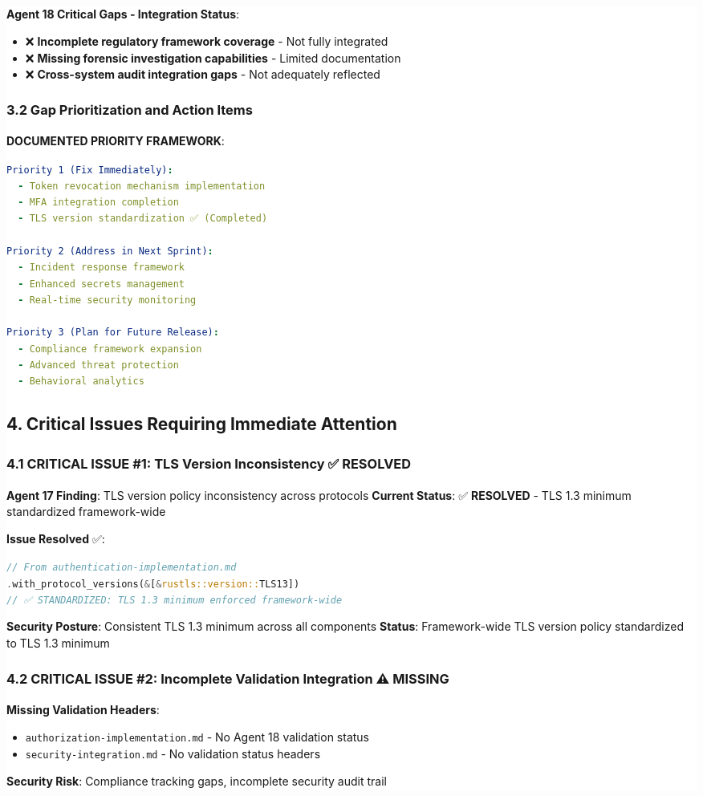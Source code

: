 **Agent 18 Critical Gaps - Integration Status**:

- ❌ **Incomplete regulatory framework coverage** - Not fully integrated
- ❌ **Missing forensic investigation capabilities** - Limited documentation
- ❌ **Cross-system audit integration gaps** - Not adequately reflected

### 3.2 Gap Prioritization and Action Items

**DOCUMENTED PRIORITY FRAMEWORK**:

```yaml
Priority 1 (Fix Immediately):
  - Token revocation mechanism implementation
  - MFA integration completion  
  - TLS version standardization ✅ (Completed)
  
Priority 2 (Address in Next Sprint):
  - Incident response framework
  - Enhanced secrets management
  - Real-time security monitoring

Priority 3 (Plan for Future Release):
  - Compliance framework expansion
  - Advanced threat protection
  - Behavioral analytics
```

## 4. Critical Issues Requiring Immediate Attention

### 4.1 CRITICAL ISSUE #1: TLS Version Inconsistency ✅ **RESOLVED**

**Agent 17 Finding**: TLS version policy inconsistency across protocols
**Current Status**: ✅ **RESOLVED** - TLS 1.3 minimum standardized framework-wide

**Issue Resolved** ✅:

```rust
// From authentication-implementation.md
.with_protocol_versions(&[&rustls::version::TLS13]) 
// ✅ STANDARDIZED: TLS 1.3 minimum enforced framework-wide
```

**Security Posture**: Consistent TLS 1.3 minimum across all components
**Status**: Framework-wide TLS version policy standardized to TLS 1.3 minimum

### 4.2 CRITICAL ISSUE #2: Incomplete Validation Integration ⚠️ **MISSING**

**Missing Validation Headers**:

- `authorization-implementation.md` - No Agent 18 validation status
- `security-integration.md` - No validation status headers

**Security Risk**: Compliance tracking gaps, incomplete security audit trail

